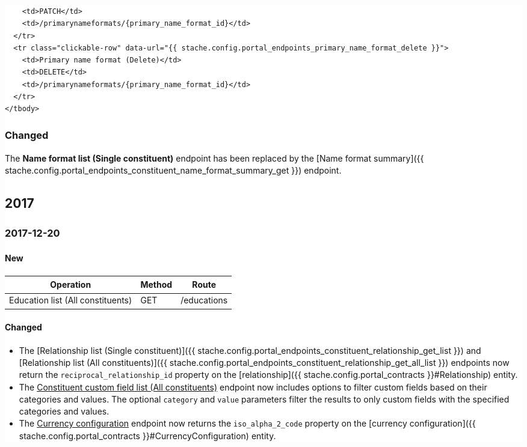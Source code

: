         <td>PATCH</td>
        <td>/primarynameformats/{primary_name_format_id}</td>
      </tr>
      <tr class="clickable-row" data-url="{{ stache.config.portal_endpoints_primary_name_format_delete }}">
        <td>Primary name format (Delete)</td>
        <td>DELETE</td>
        <td>/primarynameformats/{primary_name_format_id}</td>
      </tr>
    </tbody>
  </table>
</div>

### Changed

 The **Name format list (Single constituent)** endpoint has been replaced by the [Name format summary]({{ stache.config.portal_endpoints_constituent_name_format_summary_get }}) endpoint.
 
## 2017

### 2017-12-20

#### New

<div class="table-responsive">
  <table class="table table-striped table-hover">
    <thead>
      <tr>
        <th>Operation</th>
        <th>Method</th>
        <th>Route</th>
      </tr>
    </thead>
      <tr class="clickable-row" data-url="{{ stache.config.portal_endpoints_constituent_education_get_all_list }}">
        <td>Education list (All constituents)</td>
        <td>GET</td>
        <td>/educations</td>
      </tr>
  </table>
</div>

#### Changed

 - The [Relationship list (Single constituent)]({{ stache.config.portal_endpoints_constituent_relationship_get_list }}) and [Relationship list (All constituents)]({{ stache.config.portal_endpoints_constituent_relationship_get_all_list }}) endpoints now return the `reciprocal_relationship_id` property on the [relationship]({{ stache.config.portal_contracts }}#Relationship) entity.
 - The [Constituent custom field list (All constituents)]({{stache.config.portal_endpoints_all_constituent_custom_field_get_list}}) endpoint now includes options to filter custom fields based on their categories and values. The optional `category` and `value` parameters filter the results to only custom fields with the specified categories and values.
 - The [Currency configuration]({{stache.config.portal_endpoints_currency_configuration_get}}) endpoint now returns the `iso_alpha_2_code` property on the [currency configuration]({{ stache.config.portal_contracts }}#CurrencyConfiguration) entity.
